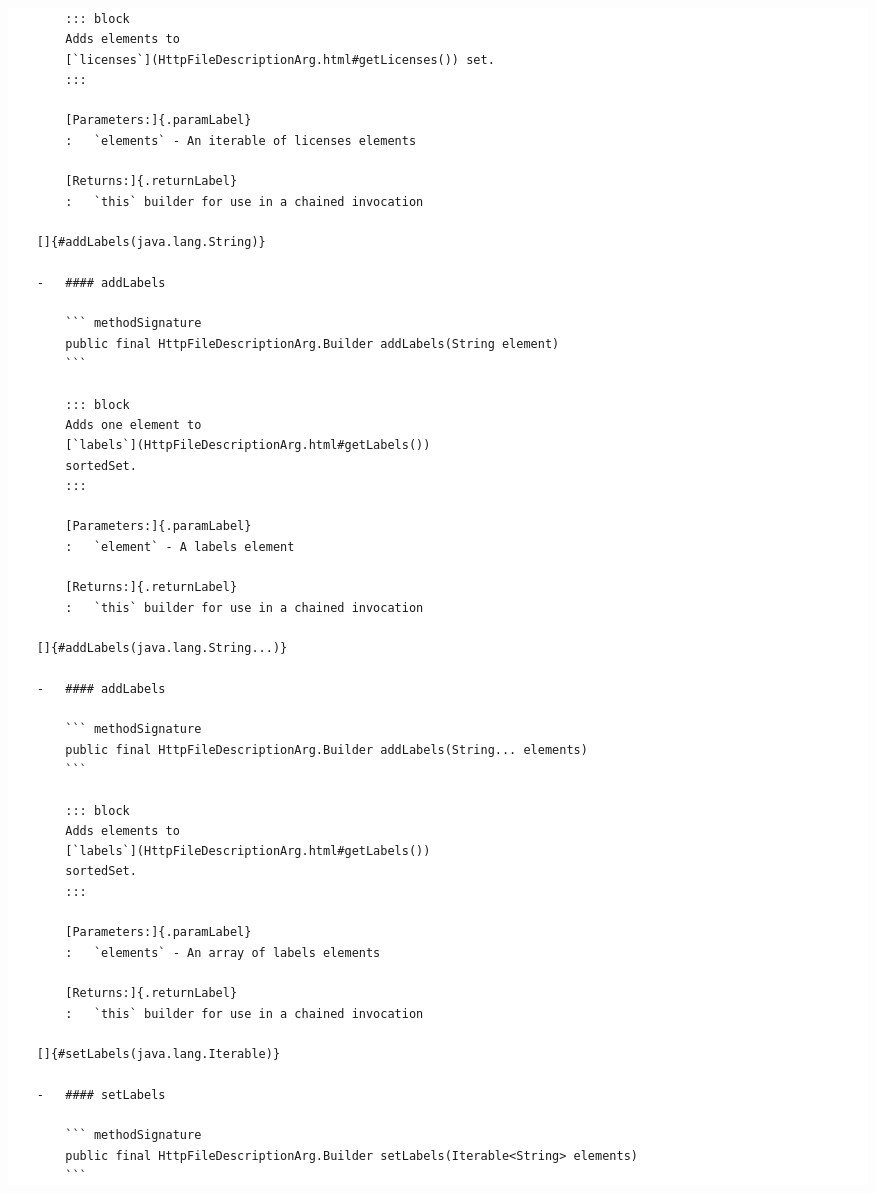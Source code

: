             ::: block
            Adds elements to
            [`licenses`](HttpFileDescriptionArg.html#getLicenses()) set.
            :::

            [Parameters:]{.paramLabel}
            :   `elements` - An iterable of licenses elements

            [Returns:]{.returnLabel}
            :   `this` builder for use in a chained invocation

        []{#addLabels(java.lang.String)}

        -   #### addLabels

            ``` methodSignature
            public final HttpFileDescriptionArg.Builder addLabels​(String element)
            ```

            ::: block
            Adds one element to
            [`labels`](HttpFileDescriptionArg.html#getLabels())
            sortedSet.
            :::

            [Parameters:]{.paramLabel}
            :   `element` - A labels element

            [Returns:]{.returnLabel}
            :   `this` builder for use in a chained invocation

        []{#addLabels(java.lang.String...)}

        -   #### addLabels

            ``` methodSignature
            public final HttpFileDescriptionArg.Builder addLabels​(String... elements)
            ```

            ::: block
            Adds elements to
            [`labels`](HttpFileDescriptionArg.html#getLabels())
            sortedSet.
            :::

            [Parameters:]{.paramLabel}
            :   `elements` - An array of labels elements

            [Returns:]{.returnLabel}
            :   `this` builder for use in a chained invocation

        []{#setLabels(java.lang.Iterable)}

        -   #### setLabels

            ``` methodSignature
            public final HttpFileDescriptionArg.Builder setLabels​(Iterable<String> elements)
            ```
